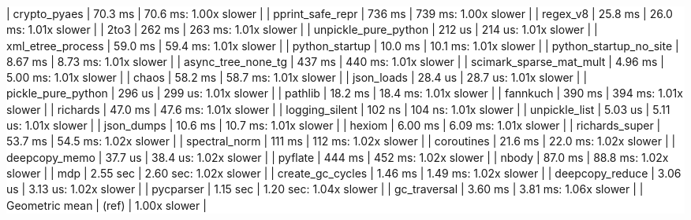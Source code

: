 | crypto_pyaes             | 70.3 ms                                                                | 70.6 ms: 1.00x slower                                                            |
| pprint_safe_repr         | 736 ms                                                                 | 739 ms: 1.00x slower                                                             |
| regex_v8                 | 25.8 ms                                                                | 26.0 ms: 1.01x slower                                                            |
| 2to3                     | 262 ms                                                                 | 263 ms: 1.01x slower                                                             |
| unpickle_pure_python     | 212 us                                                                 | 214 us: 1.01x slower                                                             |
| xml_etree_process        | 59.0 ms                                                                | 59.4 ms: 1.01x slower                                                            |
| python_startup           | 10.0 ms                                                                | 10.1 ms: 1.01x slower                                                            |
| python_startup_no_site   | 8.67 ms                                                                | 8.73 ms: 1.01x slower                                                            |
| async_tree_none_tg       | 437 ms                                                                 | 440 ms: 1.01x slower                                                             |
| scimark_sparse_mat_mult  | 4.96 ms                                                                | 5.00 ms: 1.01x slower                                                            |
| chaos                    | 58.2 ms                                                                | 58.7 ms: 1.01x slower                                                            |
| json_loads               | 28.4 us                                                                | 28.7 us: 1.01x slower                                                            |
| pickle_pure_python       | 296 us                                                                 | 299 us: 1.01x slower                                                             |
| pathlib                  | 18.2 ms                                                                | 18.4 ms: 1.01x slower                                                            |
| fannkuch                 | 390 ms                                                                 | 394 ms: 1.01x slower                                                             |
| richards                 | 47.0 ms                                                                | 47.6 ms: 1.01x slower                                                            |
| logging_silent           | 102 ns                                                                 | 104 ns: 1.01x slower                                                             |
| unpickle_list            | 5.03 us                                                                | 5.11 us: 1.01x slower                                                            |
| json_dumps               | 10.6 ms                                                                | 10.7 ms: 1.01x slower                                                            |
| hexiom                   | 6.00 ms                                                                | 6.09 ms: 1.01x slower                                                            |
| richards_super           | 53.7 ms                                                                | 54.5 ms: 1.02x slower                                                            |
| spectral_norm            | 111 ms                                                                 | 112 ms: 1.02x slower                                                             |
| coroutines               | 21.6 ms                                                                | 22.0 ms: 1.02x slower                                                            |
| deepcopy_memo            | 37.7 us                                                                | 38.4 us: 1.02x slower                                                            |
| pyflate                  | 444 ms                                                                 | 452 ms: 1.02x slower                                                             |
| nbody                    | 87.0 ms                                                                | 88.8 ms: 1.02x slower                                                            |
| mdp                      | 2.55 sec                                                               | 2.60 sec: 1.02x slower                                                           |
| create_gc_cycles         | 1.46 ms                                                                | 1.49 ms: 1.02x slower                                                            |
| deepcopy_reduce          | 3.06 us                                                                | 3.13 us: 1.02x slower                                                            |
| pycparser                | 1.15 sec                                                               | 1.20 sec: 1.04x slower                                                           |
| gc_traversal             | 3.60 ms                                                                | 3.81 ms: 1.06x slower                                                            |
| Geometric mean           | (ref)                                                                  | 1.00x slower                                                                     |
